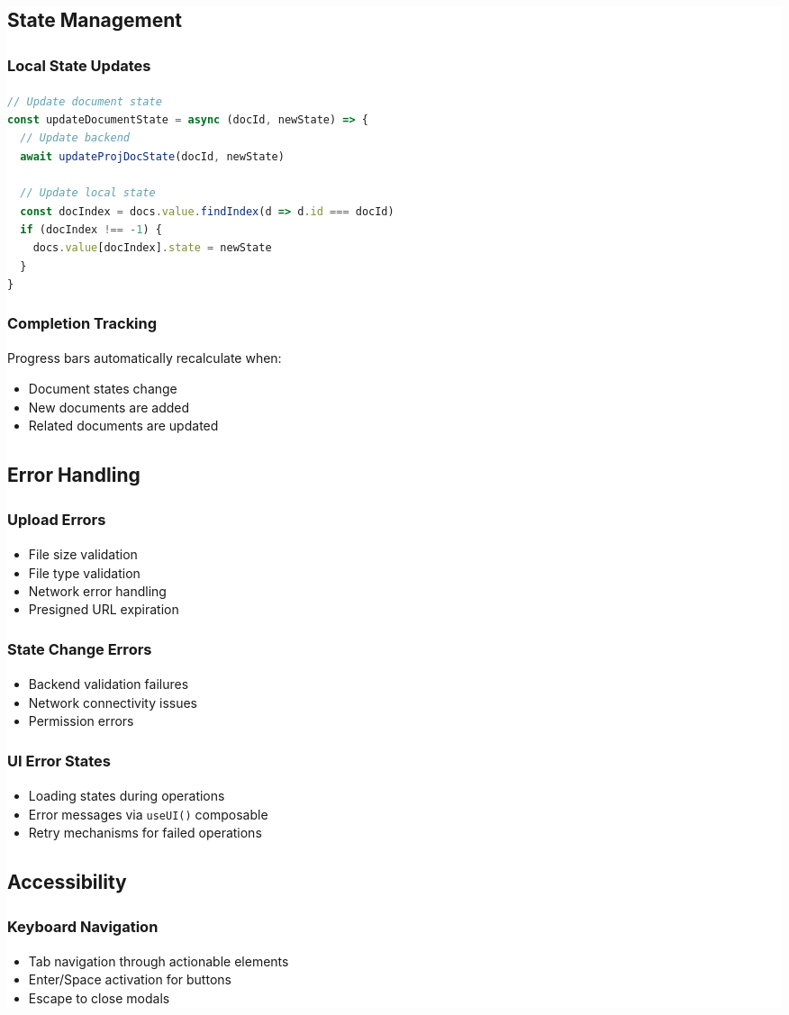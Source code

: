 ## State Management

### Local State Updates
```javascript
// Update document state
const updateDocumentState = async (docId, newState) => {
  // Update backend
  await updateProjDocState(docId, newState)
  
  // Update local state
  const docIndex = docs.value.findIndex(d => d.id === docId)
  if (docIndex !== -1) {
    docs.value[docIndex].state = newState
  }
}
```

### Completion Tracking
Progress bars automatically recalculate when:
- Document states change
- New documents are added
- Related documents are updated

## Error Handling

### Upload Errors
- File size validation
- File type validation
- Network error handling
- Presigned URL expiration

### State Change Errors
- Backend validation failures
- Network connectivity issues
- Permission errors

### UI Error States
- Loading states during operations
- Error messages via `useUI()` composable
- Retry mechanisms for failed operations

## Accessibility

### Keyboard Navigation
- Tab navigation through actionable elements
- Enter/Space activation for buttons
- Escape to close modals
